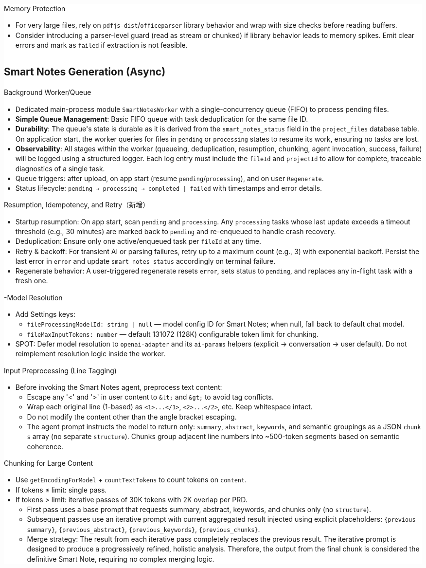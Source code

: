 Memory Protection
- For very large files, rely on `pdfjs-dist`/`officeparser` library behavior and wrap with size checks before reading buffers.
- Consider introducing a parser-level guard (read as stream or chunked) if library behavior leads to memory spikes. Emit clear errors and mark as `failed` if extraction is not feasible.

## Smart Notes Generation (Async)

Background Worker/Queue
- Dedicated main-process module `SmartNotesWorker` with a single-concurrency queue (FIFO) to process pending files.
- **Simple Queue Management**: Basic FIFO queue with task deduplication for the same file ID.
- **Durability**: The queue's state is durable as it is derived from the `smart_notes_status` field in the `project_files` database table. On application start, the worker queries for files in `pending` or `processing` states to resume its work, ensuring no tasks are lost.
- **Observability**: All stages within the worker (queueing, deduplication, resumption, chunking, agent invocation, success, failure) will be logged using a structured logger. Each log entry must include the `fileId` and `projectId` to allow for complete, traceable diagnostics of a single task.
- Queue triggers: after upload, on app start (resume `pending`/`processing`), and on user `Regenerate`.
- Status lifecycle: `pending → processing → completed | failed` with timestamps and error details.

Resumption, Idempotency, and Retry（新增）
- Startup resumption: On app start, scan `pending` and `processing`. Any `processing` tasks whose last update exceeds a timeout threshold (e.g., 30 minutes) are marked back to `pending` and re-enqueued to handle crash recovery.
- Deduplication: Ensure only one active/enqueued task per `fileId` at any time.
- Retry & backoff: For transient AI or parsing failures, retry up to a maximum count (e.g., 3) with exponential backoff. Persist the last error in `error` and update `smart_notes_status` accordingly on terminal failure.
- Regenerate behavior: A user-triggered regenerate resets `error`, sets status to `pending`, and replaces any in-flight task with a fresh one.

-Model Resolution
- Add Settings keys:
  - `fileProcessingModelId: string | null` — model config ID for Smart Notes; when null, fall back to default chat model.
  - `fileMaxInputTokens: number` — default 131072 (128K) configurable token limit for chunking.
- SPOT: Defer model resolution to `openai-adapter` and its `ai-params` helpers (explicit → conversation → user default). Do not reimplement resolution logic inside the worker.

Input Preprocessing (Line Tagging)
- Before invoking the Smart Notes agent, preprocess text content:
  - Escape any '<' and '>' in user content to `&lt;` and `&gt;` to avoid tag conflicts.
  - Wrap each original line (1-based) as `<1>...</1>`, `<2>...</2>`, etc. Keep whitespace intact.
  - Do not modify the content other than the angle bracket escaping.
  - The agent prompt instructs the model to return only: `summary`, `abstract`, `keywords`, and semantic groupings as a JSON `chunks` array (no separate `structure`). Chunks group adjacent line numbers into ~500-token segments based on semantic coherence.

Chunking for Large Content
- Use `getEncodingForModel` + `countTextTokens` to count tokens on `content`.
- If tokens ≤ limit: single pass.
- If tokens > limit: iterative passes of 30K tokens with 2K overlap per PRD.
  - First pass uses a base prompt that requests summary, abstract, keywords, and chunks only (no `structure`).
  - Subsequent passes use an iterative prompt with current aggregated result injected using explicit placeholders: `{previous_summary}`, `{previous_abstract}`, `{previous_keywords}`, `{previous_chunks}`.
  - Merge strategy: The result from each iterative pass completely replaces the previous result. The iterative prompt is designed to produce a progressively refined, holistic analysis. Therefore, the output from the final chunk is considered the definitive Smart Note, requiring no complex merging logic.
